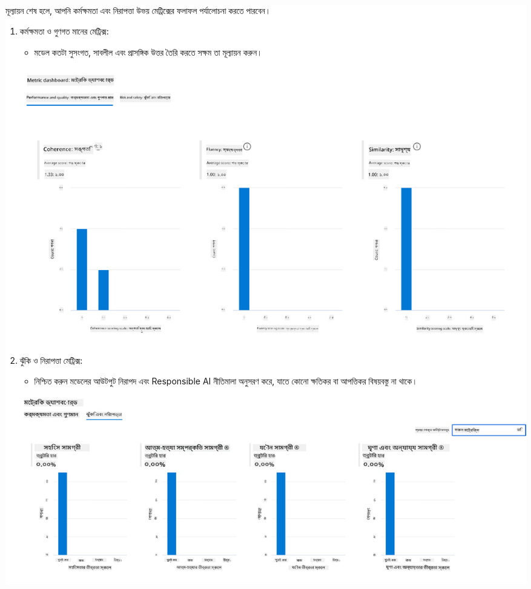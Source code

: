 মূল্যায়ন শেষ হলে, আপনি কর্মক্ষমতা এবং নিরাপত্তা উভয় মেট্রিক্সের ফলাফল পর্যালোচনা করতে পারবেন।

1. কর্মক্ষমতা ও গুণগত মানের মেট্রিক্স:

    - মডেল কতটা সুসংগত, সাবলীল এবং প্রাসঙ্গিক উত্তর তৈরি করতে সক্ষম তা মূল্যায়ন করুন।

    ![Evaluation result.](../../../../../../translated_images/evaluation-result-gpu.8e9decea0f5dd1250948982514bcde94bb2debba2b686be5e633f1aad093921f.bn.png)

1. ঝুঁকি ও নিরাপত্তা মেট্রিক্স:

    - নিশ্চিত করুন মডেলের আউটপুট নিরাপদ এবং Responsible AI নীতিমালা অনুসরণ করে, যাতে কোনো ক্ষতিকর বা আপত্তিকর বিষয়বস্তু না থাকে।

    ![Evaluation result.](../../../../../../translated_images/evaluation-result-gpu-2.180e37b9669f3d31aade247bd38b87b15a2ef93b69a1633c4e4072946aadaa26.bn.png)
